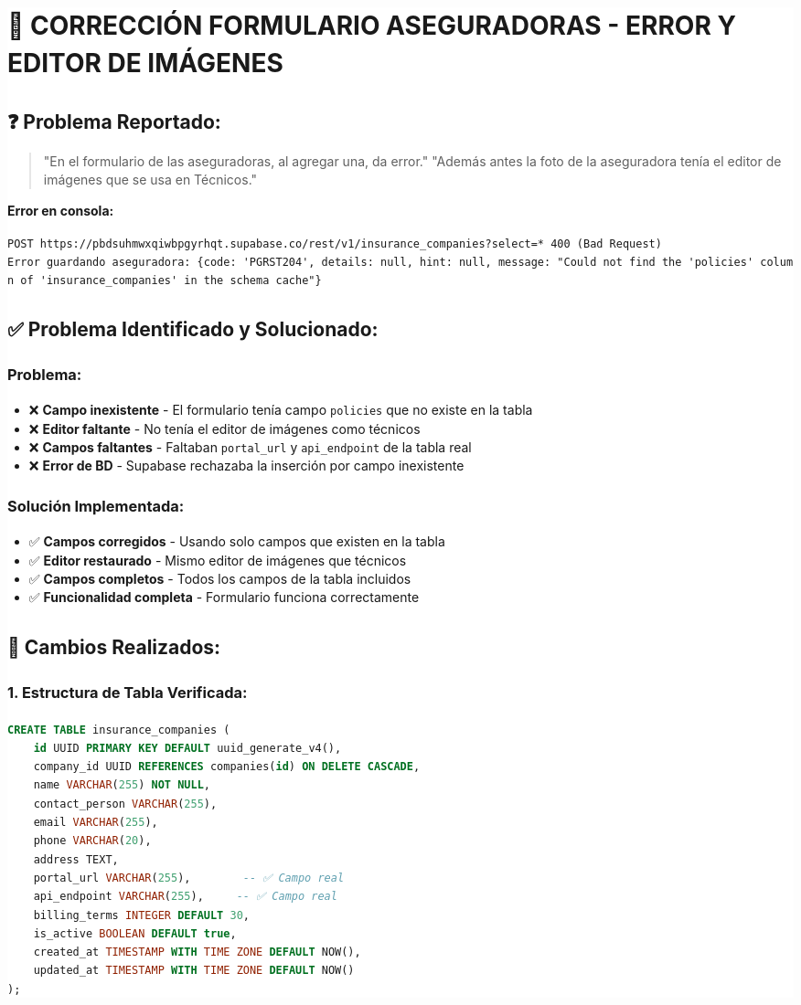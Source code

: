 # 🔧 CORRECCIÓN FORMULARIO ASEGURADORAS - ERROR Y EDITOR DE IMÁGENES

## ❓ **Problema Reportado:**
> "En el formulario de las aseguradoras, al agregar una, da error."
> "Además antes la foto de la aseguradora tenía el editor de imágenes que se usa en Técnicos."

**Error en consola:**
```
POST https://pbdsuhmwxqiwbpgyrhqt.supabase.co/rest/v1/insurance_companies?select=* 400 (Bad Request)
Error guardando aseguradora: {code: 'PGRST204', details: null, hint: null, message: "Could not find the 'policies' column of 'insurance_companies' in the schema cache"}
```

## ✅ **Problema Identificado y Solucionado:**

### **Problema:**
- ❌ **Campo inexistente** - El formulario tenía campo `policies` que no existe en la tabla
- ❌ **Editor faltante** - No tenía el editor de imágenes como técnicos
- ❌ **Campos faltantes** - Faltaban `portal_url` y `api_endpoint` de la tabla real
- ❌ **Error de BD** - Supabase rechazaba la inserción por campo inexistente

### **Solución Implementada:**
- ✅ **Campos corregidos** - Usando solo campos que existen en la tabla
- ✅ **Editor restaurado** - Mismo editor de imágenes que técnicos
- ✅ **Campos completos** - Todos los campos de la tabla incluidos
- ✅ **Funcionalidad completa** - Formulario funciona correctamente

## 🔧 **Cambios Realizados:**

### **1. Estructura de Tabla Verificada:**
```sql
CREATE TABLE insurance_companies (
    id UUID PRIMARY KEY DEFAULT uuid_generate_v4(),
    company_id UUID REFERENCES companies(id) ON DELETE CASCADE,
    name VARCHAR(255) NOT NULL,
    contact_person VARCHAR(255),
    email VARCHAR(255),
    phone VARCHAR(20),
    address TEXT,
    portal_url VARCHAR(255),        -- ✅ Campo real
    api_endpoint VARCHAR(255),     -- ✅ Campo real
    billing_terms INTEGER DEFAULT 30,
    is_active BOOLEAN DEFAULT true,
    created_at TIMESTAMP WITH TIME ZONE DEFAULT NOW(),
    updated_at TIMESTAMP WITH TIME ZONE DEFAULT NOW()
);
```
